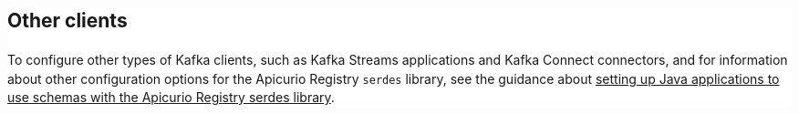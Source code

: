 ## Other clients

To configure other types of Kafka clients, such as Kafka Streams applications and Kafka Connect connectors, and for information about other configuration options for the Apicurio Registry `serdes` library, see the guidance about [setting up Java applications to use schemas with the Apicurio Registry serdes library](../setting-java-apps-apicurio-serdes).

